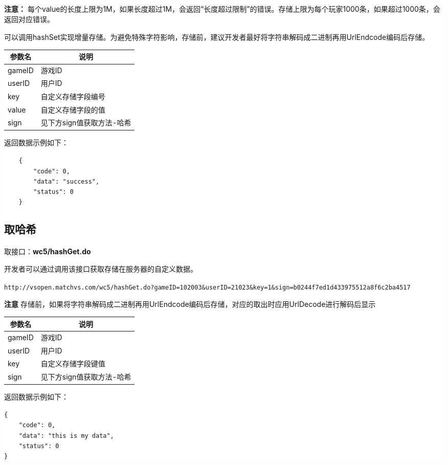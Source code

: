 **注意：** 每个value的长度上限为1M，如果长度超过1M，会返回“长度超过限制”的错误。存储上限为每个玩家1000条，如果超过1000条，会返回对应错误。

可以调用hashSet实现增量存储。为避免特殊字符影响，存储前，建议开发者最好将字符串解码成二进制再用UrlEndcode编码后存储。

| 参数名    | 说明           |
| ------ | ------------ |
| gameID | 游戏ID         |
| userID | 用户ID         |
| key    | 自定义存储字段编号    |
| value  | 自定义存储字段的值    |
| sign   | 见下方sign值获取方法-哈希 |

返回数据示例如下：

```
    {
        "code": 0,
        "data": "success",
        "status": 0
    }
```

## 取哈希

取接口：**wc5/hashGet.do**

开发者可以通过调用该接口获取存储在服务器的自定义数据。

```
http://vsopen.matchvs.com/wc5/hashGet.do?gameID=102003&userID=21023&key=1&sign=b0244f7ed1d433975512a8f6c2ba4517 
```

**注意** 存储前，如果将字符串解码成二进制再用UrlEndcode编码后存储，对应的取出时应用UrlDecode进行解码后显示

| 参数名    | 说明           |
| ------ | ------------ |
| gameID | 游戏ID         |
| userID | 用户ID         |
| key    | 自定义存储字段键值    |
| sign   | 见下方sign值获取方法-哈希 |

返回数据示例如下：

```
{
    "code": 0,
    "data": "this is my data",
    "status": 0
}
```
